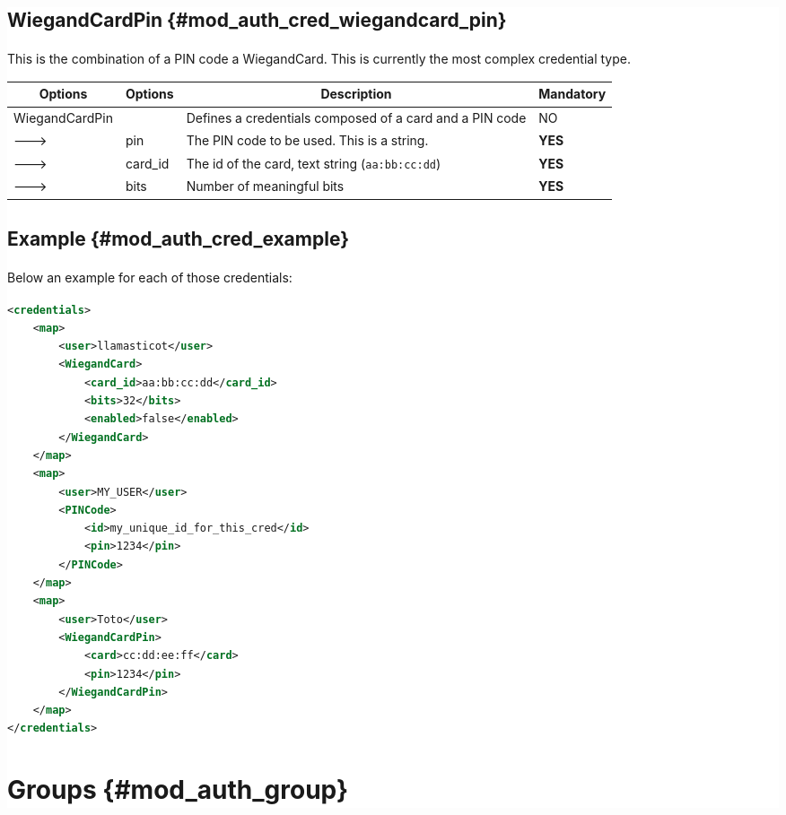 
WiegandCardPin {#mod_auth_cred_wiegandcard_pin}
------------------------------------------------

This is the combination of a PIN code a WiegandCard. This is currently the most complex credential type.

Options          | Options        | Description                                                           | Mandatory
-----------------|----------------|-----------------------------------------------------------------------|------------
WiegandCardPin   |                | Defines a credentials composed of a card and a PIN code               | NO
--->             | pin            | The PIN code to be used. This is a string.                            | **YES**
--->             | card_id        | The id of the card, text string (`aa:bb:cc:dd`)                       | **YES**
--->             | bits           | Number of meaningful bits                                             | **YES**


Example {#mod_auth_cred_example}
--------------------------------

Below an example for each of those credentials:

~~~~~~~~~~~~~~~~~~~~~~~~~~~~~~~~~~~~~~~~~~~~~~~~~~~.xml
<credentials>
    <map>
        <user>llamasticot</user>
        <WiegandCard>
            <card_id>aa:bb:cc:dd</card_id>
            <bits>32</bits>
            <enabled>false</enabled>
        </WiegandCard>
    </map>
    <map>
        <user>MY_USER</user>
        <PINCode>
            <id>my_unique_id_for_this_cred</id>
            <pin>1234</pin>
        </PINCode>
    </map>
    <map>
        <user>Toto</user>
        <WiegandCardPin>
            <card>cc:dd:ee:ff</card>
            <pin>1234</pin>
        </WiegandCardPin>
    </map>
</credentials>
~~~~~~~~~~~~~~~~~~~~~~~~~~~~~~~~~~~~~~~~~~~~~~~~~~~

Groups {#mod_auth_group}
===================================
